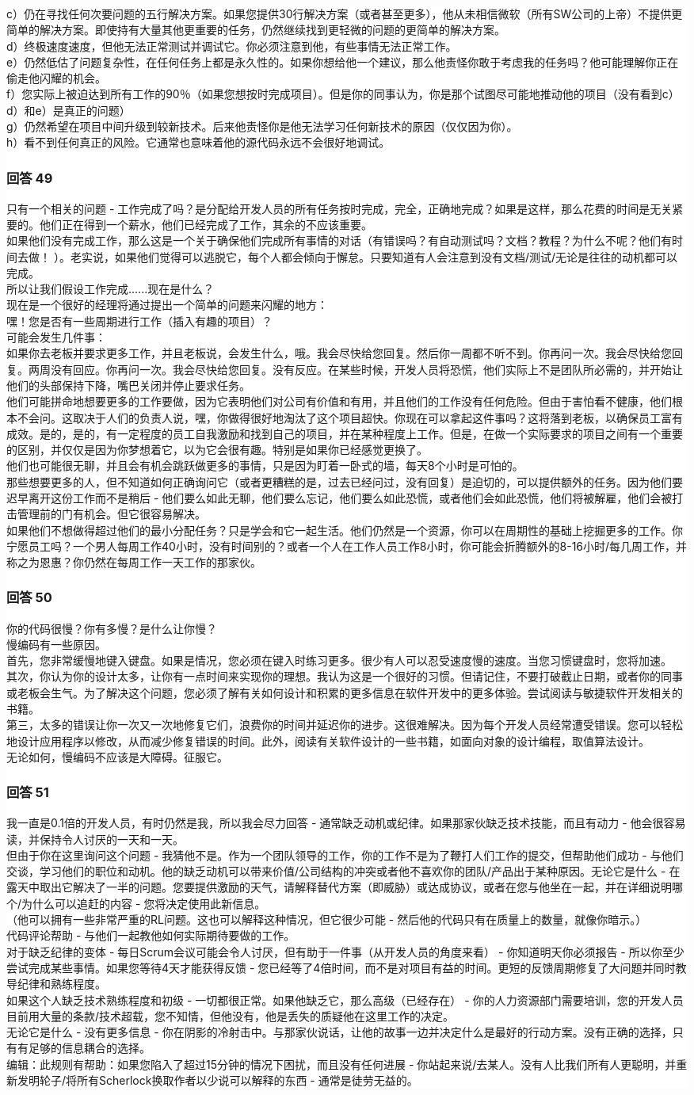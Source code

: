 c）仍在寻找任何次要问题的五行解决方案。如果您提供30行解决方案（或者甚至更多），他从未相信微软（所有SW公司的上帝）不提供更简单的解决方案。即使持有大量其他更重要的任务，仍然继续找到更轻微的问题的更简单的解决方案。  
d）终极速度速度，但他无法正常测试并调试它。你必须注意到他，有些事情无法正常工作。  
e）仍然低估了问题复杂性，在任何任务上都是永久性的。如果你想给他一个建议，那么他责怪你敢于考虑我的任务吗？他可能理解你正在偷走他闪耀的机会。  
f）您实际上被迫达到所有工作的90％（如果您想按时完成项目）。但是你的同事认为，你是那个试图尽可能地推动他的项目（没有看到c）d）和e）是真正的问题）  
g）仍然希望在项目中间升级到较新技术。后来他责怪你是他无法学习任何新技术的原因（仅仅因为你）。  
h）看不到任何真正的风险。它通常也意味着他的源代码永远不会很好地调试。  
### 回答 49
只有一个相关的问题 - 工作完成了吗？是分配给开发人员的所有任务按时完成，完全，正确地完成？如果是这样，那么花费的时间是无关紧要的。他们正在得到一个薪水，他们已经完成了工作，其余的不应该重要。  
如果他们没有完成工作，那么这是一个关于确保他们完成所有事情的对话（有错误吗？有自动测试吗？文档？教程？为什么不呢？他们有时间去做！ ）。老实说，如果他们觉得可以逃脱它，每个人都会倾向于懈怠。只要知道有人会注意到没有文档/测试/无论是往往的动机都可以完成。  
所以让我们假设工作完成......现在是什么？  
现在是一个很好的经理将通过提出一个简单的问题来闪耀的地方：  
嘿！您是否有一些周期进行工作（插入有趣的项目）？  
可能会发生几件事：  
如果你去老板并要求更多工作，并且老板说，会发生什么，哦。我会尽快给您回复。然后你一周都不听不到。你再问一次。我会尽快给您回复。两周没有回应。你再问一次。我会尽快给您回复。没有反应。在某些时候，开发人员将恐慌，他们实际上不是团队所必需的，并开始让他们的头部保持下降，嘴巴关闭并停止要求任务。  
他们可能拼命地想要更多的工作要做，因为它表明他们对公司有价值和有用，并且他们的工作没有任何危险。但由于害怕看不健康，他们根本不会问。这取决于人们的负责人说，嘿，你做得很好地淘汰了这个项目超快。你现在可以拿起这件事吗？这将落到老板，以确保员工富有成效。是的，是的，有一定程度的员工自我激励和找到自己的项目，并在某种程度上工作。但是，在做一个实际要求的项目之间有一个重要的区别，并仅仅是因为你梦想着它，以为它会很有趣。特别是如果你已经感觉更换了。  
他们也可能很无聊，并且会有机会跳跃做更多的事情，只是因为盯着一卧式的墙，每天8个小时是可怕的。  
那些想要更多的人，但不知道如何正确询问它（或者更糟糕的是，过去已经问过，没有回复）是迫切的，可以提供额外的任务。因为他们要迟早离开这份工作而不是稍后 - 他们要么如此无聊，他们要么忘记，他们要么如此恐慌，或者他们会如此恐慌，他们将被解雇，他们会被打击管理前的门有机会。但它很容易解决。  
如果他们不想做得超过他们的最小分配任务？只是学会和它一起生活。他们仍然是一个资源，你可以在周期性的基础上挖掘更多的工作。你宁愿员工吗？一个男人每周工作40小时，没有时间别的？或者一个人在工作人员工作8小时，你可能会折腾额外的8-16小时/每几周工作，并称之为恩惠？你仍然在每周工作一天工作的那家伙。  
### 回答 50
你的代码很慢？你有多慢？是什么让你慢？  
慢编码有一些原因。  
首先，您非常缓慢地键入键盘。如果是情况，您必须在键入时练习更多。很少有人可以忍受速度慢的速度。当您习惯键盘时，您将加速。  
其次，你认为你的设计太多，让你有一点时间来实现你的理想。我认为这是一个很好的习惯。但请记住，不要打破截止日期，或者你的同事或老板会生气。为了解决这个问题，您必须了解有关如何设计和积累的更多信息在软件开发中的更多体验。尝试阅读与敏捷软件开发相关的书籍。  
第三，太多的错误让你一次又一次地修复它们，浪费你的时间并延迟你的进步。这很难解决。因为每个开发人员经常遭受错误。您可以轻松地设计应用程序以修改，从而减少修复错误的时间。此外，阅读有关软件设计的一些书籍，如面向对象的设计编程，取值算法设计。  
无论如何，慢编码不应该是大障碍。征服它。  
### 回答 51
我一直是0.1倍的开发人员，有时仍然是我，所以我会尽力回答 - 通常缺乏动机或纪律。如果那家伙缺乏技术技能，而且有动力 - 他会很容易读，并保持令人讨厌的一天和一天。  
但由于你在这里询问这个问题 - 我猜他不是。作为一个团队领导的工作，你的工作不是为了鞭打人们工作的提交，但帮助他们成功 - 与他们交谈，学习他们的职位和动机。他的缺乏动机可以带来价值/公司结构的冲突或者他不喜欢你的团队/产品出于某种原因。无论它是什么 - 在露天中取出它解决了一半的问题。您要提供激励的天气，请解释替代方案（即威胁）或达成协议，或者在您与他坐在一起，并在详细说明哪个/为什么可以追赶的内容 - 您将决定使用此新信息。  
（他可以拥有一些非常严重的RL问题。这也可以解释这种情况，但它很少可能 - 然后他的代码只有在质量上的数量，就像你暗示。）  
代码评论帮助 - 与他们一起教他如何实际期待要做的工作。  
对于缺乏纪律的变体 - 每日Scrum会议可能会令人讨厌，但有助于一件事（从开发人员的角度来看） - 你知道明天你必须报告 - 所以你至少尝试完成某些事情。如果您等待4天才能获得反馈 - 您已经等了4倍时间，而不是对项目有益的时间。更短的反馈周期修复了大问题并同时教导纪律和熟练程度。  
如果这个人缺乏技术熟练程度和初级 - 一切都很正常。如果他缺乏它，那么高级（已经存在） - 你的人力资源部门需要培训，您的开发人员目前用大量的条款/技术超载，您不知情，但他没有，他是丢失的质疑他在这里工作的决定。  
无论它是什么 - 没有更多信息 - 你在阴影的冷射击中。与那家伙说话，让他的故事一边并决定什么是最好的行动方案。没有正确的选择，只有有足够的信息耦合的选择。  
编辑：此规则有帮助：如果您陷入了超过15分钟的情况下困扰，而且没有任何进展 - 你站起来说/去某人。没有人比我们所有人更聪明，并重新发明轮子/将所有Scherlock换取作者以少说可以解释的东西 - 通常是徒劳无益的。  
